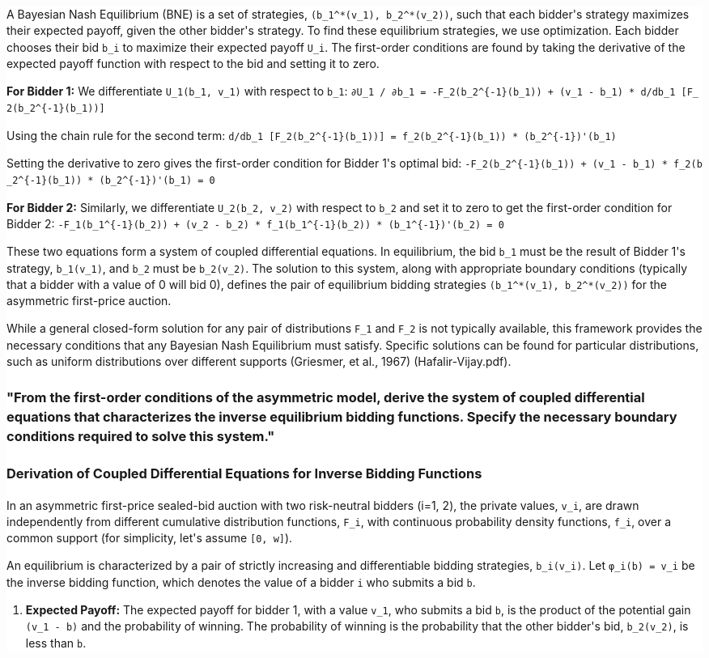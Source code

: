 A Bayesian Nash Equilibrium (BNE) is a set of strategies, `(b_1^*(v_1), b_2^*(v_2))`, such that each bidder's strategy maximizes their expected payoff, given the other bidder's strategy. To find these equilibrium strategies, we use optimization. Each bidder chooses their bid `b_i` to maximize their expected payoff `U_i`. The first-order conditions are found by taking the derivative of the expected payoff function with respect to the bid and setting it to zero.

**For Bidder 1:**
We differentiate `U_1(b_1, v_1)` with respect to `b_1`:
`∂U_1 / ∂b_1 = -F_2(b_2^{-1}(b_1)) + (v_1 - b_1) * d/db_1 [F_2(b_2^{-1}(b_1))]`

Using the chain rule for the second term:
`d/db_1 [F_2(b_2^{-1}(b_1))] = f_2(b_2^{-1}(b_1)) * (b_2^{-1})'(b_1)`

Setting the derivative to zero gives the first-order condition for Bidder 1's optimal bid:
`-F_2(b_2^{-1}(b_1)) + (v_1 - b_1) * f_2(b_2^{-1}(b_1)) * (b_2^{-1})'(b_1) = 0`

**For Bidder 2:**
Similarly, we differentiate `U_2(b_2, v_2)` with respect to `b_2` and set it to zero to get the first-order condition for Bidder 2:
`-F_1(b_1^{-1}(b_2)) + (v_2 - b_2) * f_1(b_1^{-1}(b_2)) * (b_1^{-1})'(b_2) = 0`

These two equations form a system of coupled differential equations. In equilibrium, the bid `b_1` must be the result of Bidder 1's strategy, `b_1(v_1)`, and `b_2` must be `b_2(v_2)`. The solution to this system, along with appropriate boundary conditions (typically that a bidder with a value of 0 will bid 0), defines the pair of equilibrium bidding strategies `(b_1^*(v_1), b_2^*(v_2))` for the asymmetric first-price auction.

While a general closed-form solution for any pair of distributions `F_1` and `F_2` is not typically available, this framework provides the necessary conditions that any Bayesian Nash Equilibrium must satisfy. Specific solutions can be found for particular distributions, such as uniform distributions over different supports (Griesmer, et al., 1967) (Hafalir-Vijay.pdf).

 
 ### "From the first-order conditions of the asymmetric model, derive the system of coupled differential equations that characterizes the inverse equilibrium bidding functions. Specify the necessary boundary conditions required to solve this system."

### Derivation of Coupled Differential Equations for Inverse Bidding Functions

In an asymmetric first-price sealed-bid auction with two risk-neutral bidders (i=1, 2), the private values, `v_i`, are drawn independently from different cumulative distribution functions, `F_i`, with continuous probability density functions, `f_i`, over a common support (for simplicity, let's assume `[0, w]`).

An equilibrium is characterized by a pair of strictly increasing and differentiable bidding strategies, `b_i(v_i)`. Let `φ_i(b) = v_i` be the inverse bidding function, which denotes the value of a bidder `i` who submits a bid `b`.

1.  **Expected Payoff:**
    The expected payoff for bidder 1, with a value `v_1`, who submits a bid `b`, is the product of the potential gain `(v_1 - b)` and the probability of winning. The probability of winning is the probability that the other bidder's bid, `b_2(v_2)`, is less than `b`.
